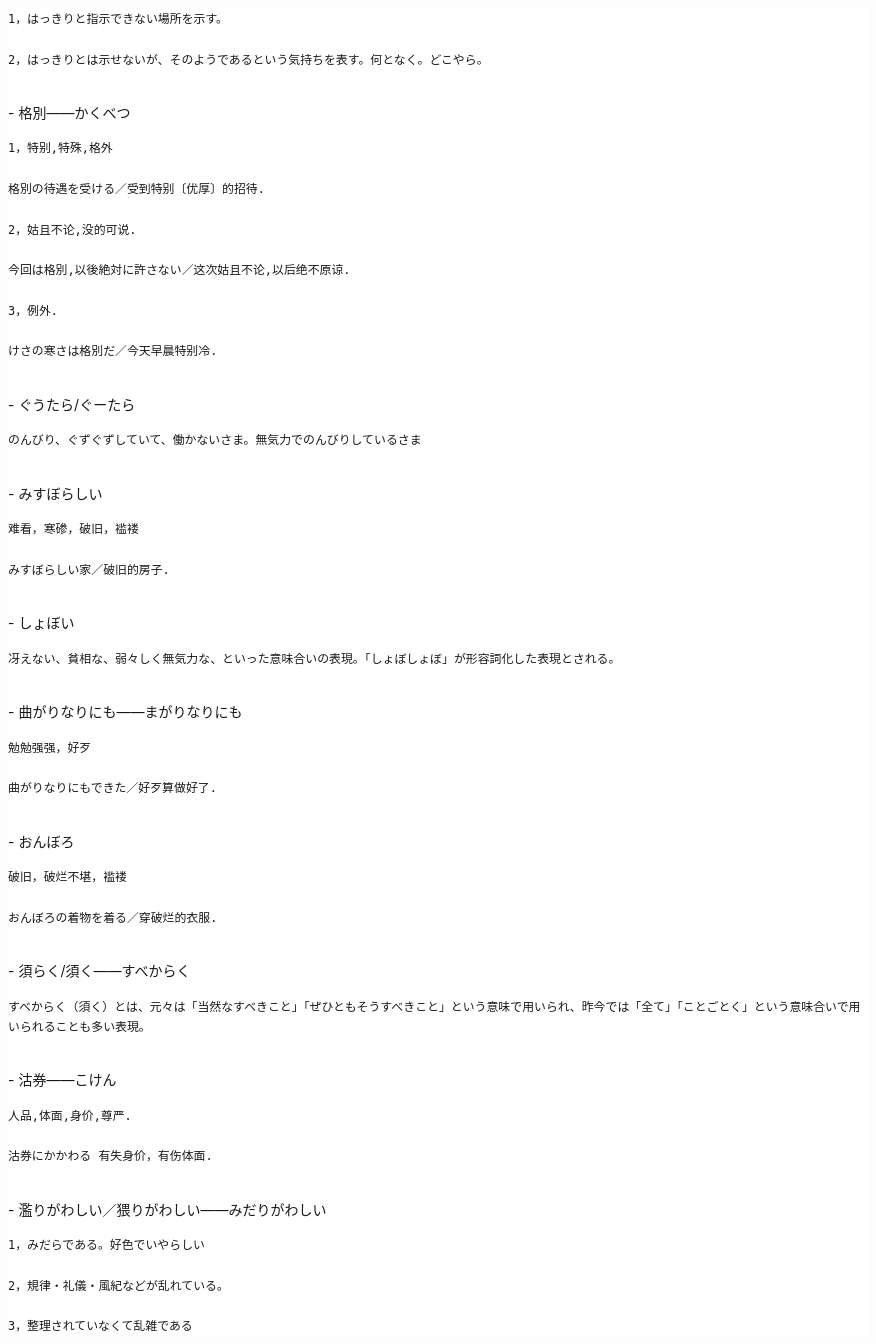     1，はっきりと指示できない場所を示す。
    
    2，はっきりとは示せないが、そのようであるという気持ちを表す。何となく。どこやら。
<br>
- 格別——かくべつ
    
    1，特别,特殊,格外
    
    格別の待遇を受ける／受到特别〔优厚〕的招待.
    
    2，姑且不论,没的可说.
    
    今回は格別,以後絶対に許さない／这次姑且不论,以后绝不原谅.
    
    3，例外.
    
    けさの寒さは格別だ／今天早晨特别冷.
<br>
- ぐうたら/ぐーたら
    
    のんびり、ぐずぐずしていて、働かないさま。無気力でのんびりしているさま
<br>
- みすぼらしい
    
    难看，寒碜，破旧，褴褛
    
    みすぼらしい家／破旧的房子.
<br>
- しょぼい
    
    冴えない、貧相な、弱々しく無気力な、といった意味合いの表現。「しょぼしょぼ」が形容詞化した表現とされる。
<br>
- 曲がりなりにも——まがりなりにも
    
    勉勉强强，好歹
    
    曲がりなりにもできた／好歹算做好了.
<br>
- おんぼろ
    
    破旧，破烂不堪，褴褛
    
    おんぼろの着物を着る／穿破烂的衣服.
<br>
- 須らく/須く——すべからく
    
    すべからく（須く）とは、元々は「当然なすべきこと」「ぜひともそうすべきこと」という意味で用いられ、昨今では「全て」「ことごとく」という意味合いで用いられることも多い表現。
<br>
- 沽券——こけん
    
    人品,体面,身价,尊严.
    
    沽券にかかわる 有失身价，有伤体面.
<br>
- 濫りがわしい／猥りがわしい——みだりがわしい
    
    1，みだらである。好色でいやらしい
    
    2，規律・礼儀・風紀などが乱れている。
    
    3，整理されていなくて乱雑である
    